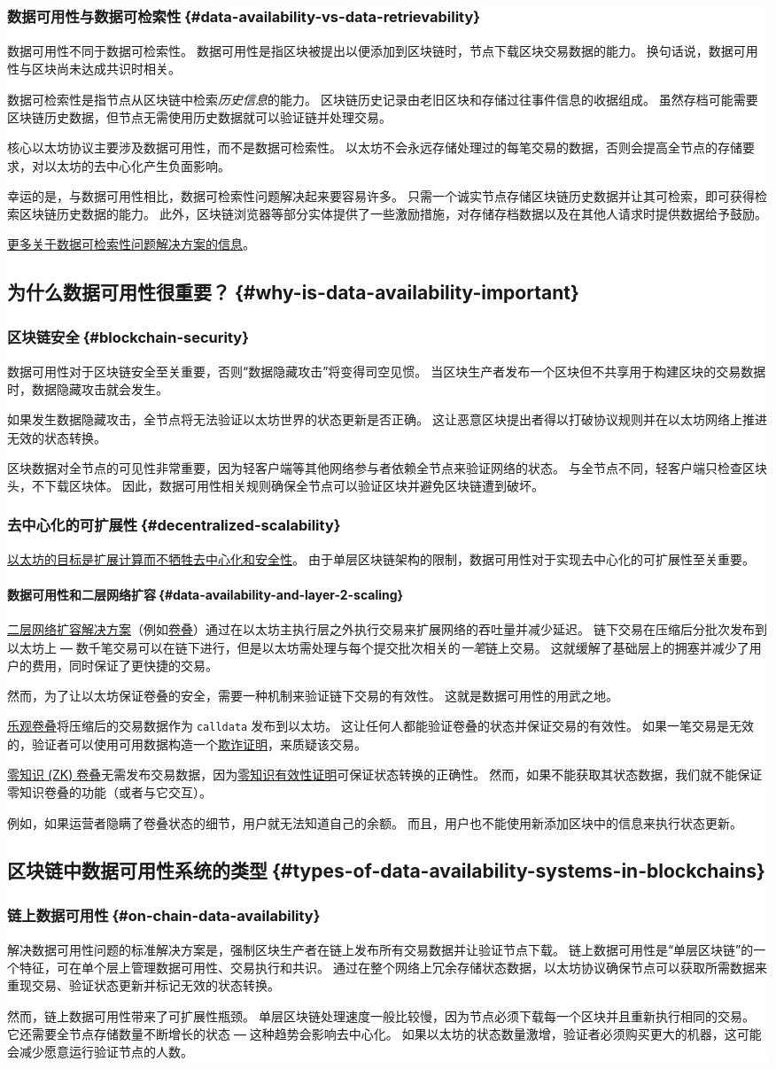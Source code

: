 ### 数据可用性与数据可检索性 \{#data-availability-vs-data-retrievability}

数据可用性不同于数据可检索性。 数据可用性是指区块被提出以便添加到区块链时，节点下载区块交易数据的能力。 换句话说，数据可用性与区块尚未达成共识时相关。

数据可检索性是指节点从区块链中检索*历史信息*的能力。 区块链历史记录由老旧区块和存储过往事件信息的收据组成。 虽然存档可能需要区块链历史数据，但节点无需使用历史数据就可以验证链并处理交易。

核心以太坊协议主要涉及数据可用性，而不是数据可检索性。 以太坊不会永远存储处理过的每笔交易的数据，否则会提高全节点的存储要求，对以太坊的去中心化产生负面影响。

幸运的是，与数据可用性相比，数据可检索性问题解决起来要容易许多。 只需一个诚实节点存储区块链历史数据并让其可检索，即可获得检索区块链历史数据的能力。 此外，区块链浏览器等部分实体提供了一些激励措施，对存储存档数据以及在其他人请求时提供数据给予鼓励。

[更多关于数据可检索性问题解决方案的信息](https://notes.ethereum.org/@vbuterin/data_sharding_roadmap#Who-would-store-historical-data-under-sharding)。

## 为什么数据可用性很重要？ \{#why-is-data-availability-important}

### 区块链安全 \{#blockchain-security}

数据可用性对于区块链安全至关重要，否则“数据隐藏攻击”将变得司空见惯。 当区块生产者发布一个区块但不共享用于构建区块的交易数据时，数据隐藏攻击就会发生。

如果发生数据隐藏攻击，全节点将无法验证以太坊世界的状态更新是否正确。 这让恶意区块提出者得以打破协议规则并在以太坊网络上推进无效的状态转换。

区块数据对全节点的可见性非常重要，因为轻客户端等其他网络参与者依赖全节点来验证网络的状态。 与全节点不同，轻客户端只检查区块头，不下载区块体。 因此，数据可用性相关规则确保全节点可以验证区块并避免区块链遭到破坏。

### 去中心化的可扩展性 \{#decentralized-scalability}

[以太坊的目标是扩展计算而不牺牲去中心化和安全性](/roadmap/vision/)。 由于单层区块链架构的限制，数据可用性对于实现去中心化的可扩展性至关重要。

#### 数据可用性和二层网络扩容 \{#data-availability-and-layer-2-scaling}

[二层网络扩容解决方案](/layer-2/)（例如[卷叠](/glossary/#rollups)）通过在以太坊主执行层之外执行交易来扩展网络的吞吐量并减少延迟。 链下交易在压缩后分批次发布到以太坊上 — 数千笔交易可以在链下进行，但是以太坊需处理与每个提交批次相关的*一笔*链上交易。 这就缓解了基础层上的拥塞并减少了用户的费用，同时保证了更快捷的交易。

然而，为了让以太坊保证卷叠的安全，需要一种机制来验证链下交易的有效性。 这就是数据可用性的用武之地。

[乐观卷叠](/developers/docs/scaling/optimistic-rollups/)将压缩后的交易数据作为 `calldata` 发布到以太坊。 这让任何人都能验证卷叠的状态并保证交易的有效性。 如果一笔交易是无效的，验证者可以使用可用数据构造一个[欺诈证明](/glossary/#fraud-proof)，来质疑该交易。

[零知识 (ZK) 卷叠](/developers/docs/scaling/zk-rollups)无需发布交易数据，因为[零知识有效性证明](/glossary/#zk-proof)可保证状态转换的正确性。 然而，如果不能获取其状态数据，我们就不能保证零知识卷叠的功能（或者与它交互）。

例如，如果运营者隐瞒了卷叠状态的细节，用户就无法知道自己的余额。 而且，用户也不能使用新添加区块中的信息来执行状态更新。

## 区块链中数据可用性系统的类型 \{#types-of-data-availability-systems-in-blockchains}

### 链上数据可用性 \{#on-chain-data-availability}

解决数据可用性问题的标准解决方案是，强制区块生产者在链上发布所有交易数据并让验证节点下载。 链上数据可用性是“单层区块链”的一个特征，可在单个层上管理数据可用性、交易执行和共识。 通过在整个网络上冗余存储状态数据，以太坊协议确保节点可以获取所需数据来重现交易、验证状态更新并标记无效的状态转换。

然而，链上数据可用性带来了可扩展性瓶颈。 单层区块链处理速度一般比较慢，因为节点必须下载每一个区块并且重新执行相同的交易。 它还需要全节点存储数量不断增长的状态 — 这种趋势会影响去中心化。 如果以太坊的状态数量激增，验证者必须购买更大的机器，这可能会减少愿意运行验证节点的人数。
